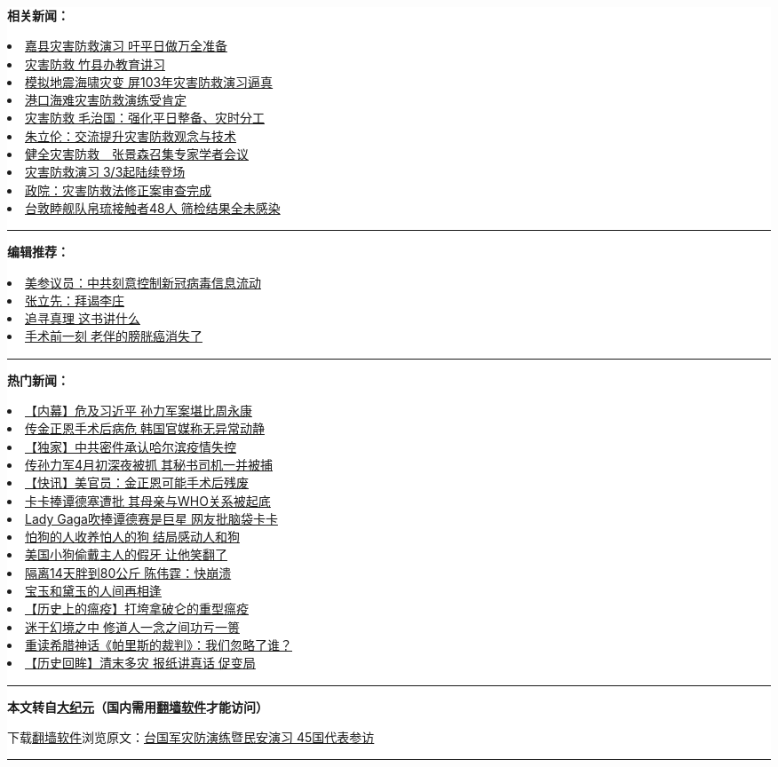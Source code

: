 <strong>相关新闻：</strong>
<li><a href="/gb/13/3/25/n3831197.md#1">嘉县灾害防救演习 吁平日做万全准备</a></li>
<li><a href="/gb/13/5/8/n3865447.md#1">灾害防救  竹县办教育讲习</a></li>
<li><a href="/gb/14/3/10/n4102733.md#1">模拟地震海啸灾变  屏103年灾害防救演习逼真</a></li>
<li><a href="/gb/14/8/12/n4223144.md#1">港口海难灾害防救演练受肯定</a></li>
<li><a href="/gb/15/5/12/n4433259.md#1">灾害防救 毛治国：强化平日整备、灾时分工</a></li>
<li><a href="/gb/15/9/16/n4528878.md#1">朱立伦：交流提升灾害防救观念与技术</a></li>
<li><a href="/gb/16/2/15/n4640112.md#1">健全灾害防救　张景森召集专家学者会议</a></li>
<li><a href="/gb/16/2/17/n4642223.md#1">灾害防救演习  3/3起陆续登场</a></li>
<li><a href="/gb/16/2/18/n4642994.md#1">政院：灾害防救法修正案审查完成</a></li>
<li><a href="/gb/20/4/22/n12052066.md#1">台敦睦舰队帛琉接触者48人 筛检结果全未感染</a></li>
<hr>


<strong>编辑推荐：</strong>
<li><a href="/gb/20/2/22/n11887949.md#1">美参议员：中共刻意控制新冠病毒信息流动</a></li>
<li><a href="/gb/18/5/3/n10359777.md#1" target="_blank">张立先：拜谒李庄</a></li><li><a href="/gb/19/1/5/n10955468.md?dfh#1" target="_blank">追寻真理 这书讲什么</a></li><li><a href="/gb/16/5/25/n7931425.md#1" target="_blank">手术前一刻 老伴的膀胱癌消失了</a></li>
<hr>

<strong>热门新闻：</strong>
<li><a href="/gb/20/4/20/n12045614.md#1">【内幕】危及习近平 孙力军案堪比周永康</a></li>
<li><a href="/gb/20/4/21/n12047939.md#1">传金正恩手术后病危 韩国官媒称无异常动静</a></li>
<li><a href="/gb/20/4/21/n12047737.md#1">【独家】中共密件承认哈尔滨疫情失控</a></li>
<li><a href="/gb/20/4/21/n12048117.md#1">传孙力军4月初深夜被抓 其秘书司机一并被捕</a></li>
<li><a href="/gb/20/4/21/n12049687.md#1">【快讯】美官员：金正恩可能手术后残废</a></li>
<li><a href="/gb/20/4/20/n12046904.md#1">卡卡捧谭德塞遭批 其母亲与WHO关系被起底</a></li>
<li><a href="/gb/20/4/19/n12044473.md#1">Lady Gaga吹捧谭德赛是巨星 网友批脑袋卡卡</a></li>
<li><a href="/gb/20/4/19/n12043178.md#1">怕狗的人收养怕人的狗 结局感动人和狗</a></li>
<li><a href="/gb/20/4/20/n12045923.md#1">美国小狗偷戴主人的假牙 让他笑翻了</a></li>
<li><a href="/gb/20/4/20/n12046991.md#1">隔离14天胖到80公斤 陈伟霆：快崩溃</a></li>
<li><a href="/gb/20/4/19/n12044305.md#1">宝玉和黛玉的人间再相逢</a></li>
<li><a href="/gb/20/4/12/n12025238.md#1">【历史上的瘟疫】打垮拿破仑的重型瘟疫</a></li>
<li><a href="/gb/20/4/19/n12043793.md#1">迷于幻境之中 修道人一念之间功亏一篑</a></li>
<li><a href="/gb/20/4/14/n12029632.md#1">重读希腊神话《帕里斯的裁判》：我们忽略了谁？</a></li>
<li><a href="/gb/20/4/19/n12043540.md#1">【历史回眸】清末多灾 报纸讲真话 促变局</a></li>
<hr>

<strong>本文转自<a href="https://www.epochtimes.com">大纪元</a>（国内需用<a href="https://github.com/bannedbook/fanqiang/wiki">翻墙软件</a>才能访问）</strong><p>下载<a href="https://github.com/bannedbook/fanqiang/wiki">翻墙软件</a>浏览原文：<a href="https://www.epochtimes.com/gb/16/3/25/n7448419.htm">台国军灾防演练暨民安演习 45国代表参访</a></p><hr>
